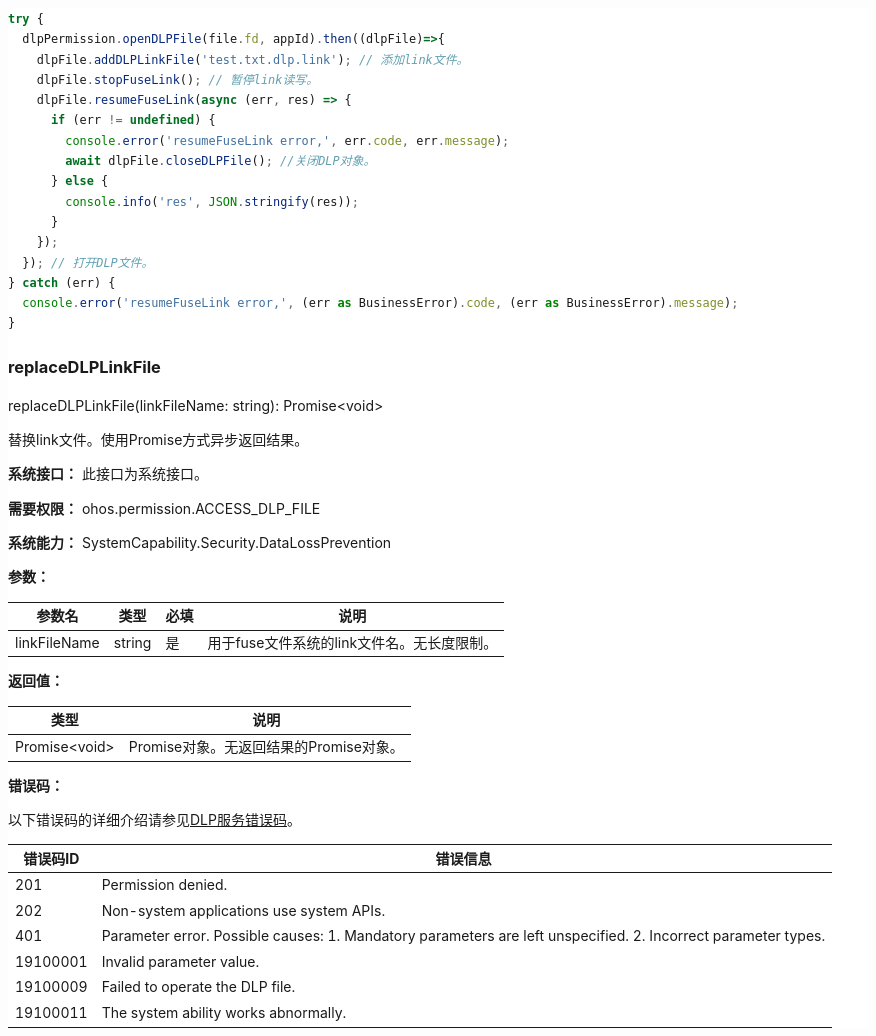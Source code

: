 ```ts
try {
  dlpPermission.openDLPFile(file.fd, appId).then((dlpFile)=>{
    dlpFile.addDLPLinkFile('test.txt.dlp.link'); // 添加link文件。
    dlpFile.stopFuseLink(); // 暂停link读写。
    dlpFile.resumeFuseLink(async (err, res) => {
      if (err != undefined) {
        console.error('resumeFuseLink error,', err.code, err.message);
        await dlpFile.closeDLPFile(); //关闭DLP对象。
      } else {
        console.info('res', JSON.stringify(res));
      }
    });
  }); // 打开DLP文件。
} catch (err) {
  console.error('resumeFuseLink error,', (err as BusinessError).code, (err as BusinessError).message);
}
```

### replaceDLPLinkFile

replaceDLPLinkFile(linkFileName: string): Promise&lt;void&gt;

替换link文件。使用Promise方式异步返回结果。

**系统接口：** 此接口为系统接口。

**需要权限：** ohos.permission.ACCESS_DLP_FILE

**系统能力：** SystemCapability.Security.DataLossPrevention

**参数：**

| 参数名 | 类型 | 必填 | 说明 |
| -------- | -------- | -------- | -------- |
| linkFileName | string | 是 | 用于fuse文件系统的link文件名。无长度限制。 |

**返回值：**

| 类型 | 说明 |
| -------- | -------- |
| Promise&lt;void&gt; | Promise对象。无返回结果的Promise对象。 |

**错误码：**

以下错误码的详细介绍请参见[DLP服务错误码](errorcode-dlp.md)。

| 错误码ID | 错误信息 |
| -------- | -------- |
| 201 | Permission denied. |
| 202 | Non-system applications use system APIs. |
| 401 | Parameter error. Possible causes: 1. Mandatory parameters are left unspecified. 2. Incorrect parameter types. |
| 19100001 | Invalid parameter value. |
| 19100009 | Failed to operate the DLP file. |
| 19100011 | The system ability works abnormally. |

